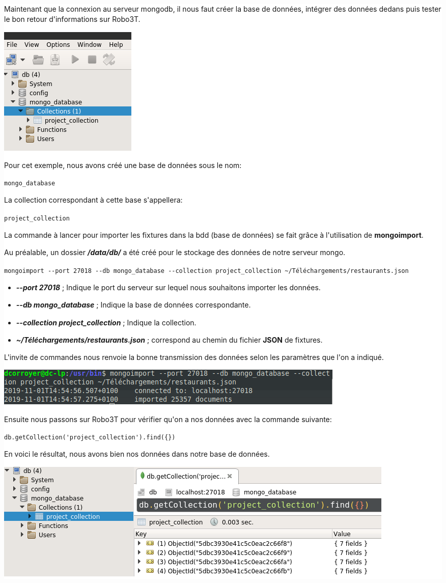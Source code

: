 Maintenant que la connexion au serveur mongodb, il nous faut créer la base de données, intégrer des données dedans puis tester le bon retour d'informations sur Robo3T.

![image](./images/robo3t_creation_database.png)

Pour cet exemple, nous avons créé une base de données sous le nom:

    mongo_database

La collection correspondant à cette base s'appellera:

    project_collection

La commande à lancer pour importer les fixtures dans la bdd (base de données) se fait grâce à l'utilisation de **mongoimport**.

Au préalable, un dossier ***/data/db/*** a été créé pour le stockage des données de notre serveur mongo.

    mongoimport --port 27018 --db mongo_database --collection project_collection ~/Téléchargements/restaurants.json

- ***--port 27018*** ; Indique le port du serveur sur lequel nous souhaitons importer les données.

- ***--db mongo_database*** ; Indique la base de données correspondante.

- ***--collection project_collection*** ; Indique la collection.

- ***~/Téléchargements/restaurants.json*** ; correspond au chemin du fichier **JSON** de fixtures.

L'invite de commandes nous renvoie la bonne transmission des données selon les paramètres que l'on a indiqué.

![image](./images/mongoimport.png)

Ensuite nous passons sur Robo3T pour vérifier qu'on a nos données avec la commande suivante:

    db.getCollection('project_collection').find({})

En voici le résultat, nous avons bien nos données dans notre base de données.

![image](./images/mongoimport_verification.png)
